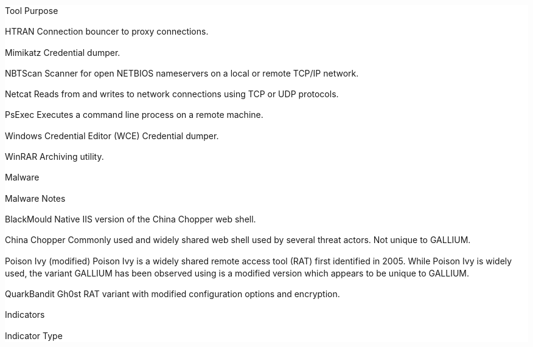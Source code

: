 

Tool
Purpose


HTRAN
Connection bouncer to proxy connections.


Mimikatz
Credential dumper.


NBTScan
Scanner for open NETBIOS nameservers on a local or remote TCP/IP network.


Netcat
Reads from and writes to network connections using TCP or UDP protocols.


PsExec
Executes a command line process on a remote machine.


Windows Credential Editor (WCE)
Credential dumper.


WinRAR
Archiving utility.



Malware



Malware
Notes


BlackMould
Native IIS version of the China Chopper web shell.


China Chopper
Commonly used and widely shared web shell used by several threat actors. Not unique to GALLIUM.


Poison Ivy (modified)
Poison Ivy is a widely shared remote access tool (RAT) first identified in 2005. While Poison Ivy is widely used, the variant GALLIUM has been observed using is a modified version which appears to be unique to GALLIUM.


QuarkBandit
Gh0st RAT variant with modified configuration options and encryption.



Indicators



Indicator 
Type 
